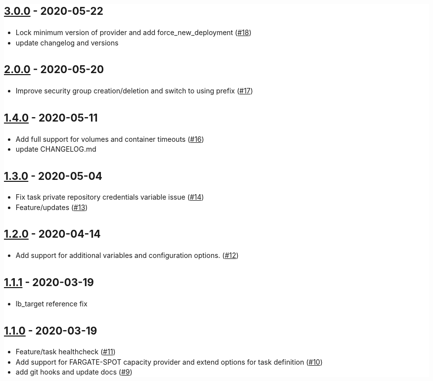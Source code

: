 
<a name="3.0.0"></a>
## [3.0.0] - 2020-05-22

- Lock minimum version of provider and add force_new_deployment ([#18](https://github.com/umotif-public/terraform-aws-ecs-fargate/issues/18))
- update changelog and versions


<a name="2.0.0"></a>
## [2.0.0] - 2020-05-20

- Improve security group creation/deletion and switch to using prefix ([#17](https://github.com/umotif-public/terraform-aws-ecs-fargate/issues/17))


<a name="1.4.0"></a>
## [1.4.0] - 2020-05-11

- Add full support for volumes and container timeouts ([#16](https://github.com/umotif-public/terraform-aws-ecs-fargate/issues/16))
- update CHANGELOG.md


<a name="1.3.0"></a>
## [1.3.0] - 2020-05-04

- Fix task private repository credentials variable issue ([#14](https://github.com/umotif-public/terraform-aws-ecs-fargate/issues/14))
- Feature/updates ([#13](https://github.com/umotif-public/terraform-aws-ecs-fargate/issues/13))


<a name="1.2.0"></a>
## [1.2.0] - 2020-04-14

- Add support for additional variables and configuration options. ([#12](https://github.com/umotif-public/terraform-aws-ecs-fargate/issues/12))


<a name="1.1.1"></a>
## [1.1.1] - 2020-03-19

- lb_target reference fix


<a name="1.1.0"></a>
## [1.1.0] - 2020-03-19

- Feature/task healthcheck ([#11](https://github.com/umotif-public/terraform-aws-ecs-fargate/issues/11))
- Add support for FARGATE-SPOT capacity provider and extend options for task definition ([#10](https://github.com/umotif-public/terraform-aws-ecs-fargate/issues/10))
- add git hooks and update docs ([#9](https://github.com/umotif-public/terraform-aws-ecs-fargate/issues/9))


[Unreleased]: https://github.com/umotif-public/terraform-aws-ecs-fargate/compare/8.0.4...HEAD
[8.0.4]: https://github.com/umotif-public/terraform-aws-ecs-fargate/compare/8.0.3...8.0.4
[8.0.3]: https://github.com/umotif-public/terraform-aws-ecs-fargate/compare/8.0.2...8.0.3
[8.0.2]: https://github.com/umotif-public/terraform-aws-ecs-fargate/compare/8.0.1...8.0.2
[8.0.1]: https://github.com/umotif-public/terraform-aws-ecs-fargate/compare/8.0.0...8.0.1
[8.0.0]: https://github.com/umotif-public/terraform-aws-ecs-fargate/compare/6.7.0-patch-v20230626...8.0.0
[6.7.0-patch-v20230626]: https://github.com/umotif-public/terraform-aws-ecs-fargate/compare/7.0.0...6.7.0-patch-v20230626
[7.0.0]: https://github.com/umotif-public/terraform-aws-ecs-fargate/compare/6.7.1...7.0.0
[6.7.1]: https://github.com/umotif-public/terraform-aws-ecs-fargate/compare/6.7.0-patch-v20230324...6.7.1
[6.7.0-patch-v20230324]: https://github.com/umotif-public/terraform-aws-ecs-fargate/compare/6.7.0-patch-v20230323...6.7.0-patch-v20230324
[6.7.0-patch-v20230323]: https://github.com/umotif-public/terraform-aws-ecs-fargate/compare/6.7.0...6.7.0-patch-v20230323
[6.7.0]: https://github.com/umotif-public/terraform-aws-ecs-fargate/compare/6.6.0...6.7.0
[6.6.0]: https://github.com/umotif-public/terraform-aws-ecs-fargate/compare/6.5.2...6.6.0
[6.5.2]: https://github.com/umotif-public/terraform-aws-ecs-fargate/compare/6.5.1...6.5.2
[6.5.1]: https://github.com/umotif-public/terraform-aws-ecs-fargate/compare/6.5.0...6.5.1
[6.5.0]: https://github.com/umotif-public/terraform-aws-ecs-fargate/compare/6.4.2-patch-v20220426...6.5.0
[6.4.2-patch-v20220426]: https://github.com/umotif-public/terraform-aws-ecs-fargate/compare/6.4.2...6.4.2-patch-v20220426
[6.4.2]: https://github.com/umotif-public/terraform-aws-ecs-fargate/compare/6.4.1...6.4.2
[6.4.1]: https://github.com/umotif-public/terraform-aws-ecs-fargate/compare/6.4.0...6.4.1
[6.4.0]: https://github.com/umotif-public/terraform-aws-ecs-fargate/compare/6.3.0...6.4.0
[6.3.0]: https://github.com/umotif-public/terraform-aws-ecs-fargate/compare/6.2.2...6.3.0
[6.2.2]: https://github.com/umotif-public/terraform-aws-ecs-fargate/compare/6.2.1...6.2.2
[6.2.1]: https://github.com/umotif-public/terraform-aws-ecs-fargate/compare/6.2.0...6.2.1
[6.2.0]: https://github.com/umotif-public/terraform-aws-ecs-fargate/compare/6.1.0...6.2.0
[6.1.0]: https://github.com/umotif-public/terraform-aws-ecs-fargate/compare/6.0.0...6.1.0
[6.0.0]: https://github.com/umotif-public/terraform-aws-ecs-fargate/compare/5.1.0...6.0.0
[5.1.0]: https://github.com/umotif-public/terraform-aws-ecs-fargate/compare/5.0.1...5.1.0
[5.0.1]: https://github.com/umotif-public/terraform-aws-ecs-fargate/compare/5.0.0...5.0.1
[5.0.0]: https://github.com/umotif-public/terraform-aws-ecs-fargate/compare/4.0.3...5.0.0
[4.0.3]: https://github.com/umotif-public/terraform-aws-ecs-fargate/compare/4.0.2...4.0.3
[4.0.2]: https://github.com/umotif-public/terraform-aws-ecs-fargate/compare/4.0.1...4.0.2
[4.0.1]: https://github.com/umotif-public/terraform-aws-ecs-fargate/compare/4.0.0...4.0.1
[4.0.0]: https://github.com/umotif-public/terraform-aws-ecs-fargate/compare/3.0.2...4.0.0
[3.0.2]: https://github.com/umotif-public/terraform-aws-ecs-fargate/compare/3.0.1...3.0.2
[3.0.1]: https://github.com/umotif-public/terraform-aws-ecs-fargate/compare/3.0.0...3.0.1
[3.0.0]: https://github.com/umotif-public/terraform-aws-ecs-fargate/compare/2.0.0...3.0.0
[2.0.0]: https://github.com/umotif-public/terraform-aws-ecs-fargate/compare/1.4.0...2.0.0
[1.4.0]: https://github.com/umotif-public/terraform-aws-ecs-fargate/compare/1.3.0...1.4.0
[1.3.0]: https://github.com/umotif-public/terraform-aws-ecs-fargate/compare/1.2.0...1.3.0
[1.2.0]: https://github.com/umotif-public/terraform-aws-ecs-fargate/compare/1.1.1...1.2.0
[1.1.1]: https://github.com/umotif-public/terraform-aws-ecs-fargate/compare/1.1.0...1.1.1
[1.1.0]: https://github.com/umotif-public/terraform-aws-ecs-fargate/compare/1.0.9...1.1.0
[1.0.9]: https://github.com/umotif-public/terraform-aws-ecs-fargate/compare/1.0.8...1.0.9
[1.0.8]: https://github.com/umotif-public/terraform-aws-ecs-fargate/compare/1.0.7...1.0.8
[1.0.7]: https://github.com/umotif-public/terraform-aws-ecs-fargate/compare/1.0.6...1.0.7
[1.0.6]: https://github.com/umotif-public/terraform-aws-ecs-fargate/compare/1.0.5...1.0.6
[1.0.5]: https://github.com/umotif-public/terraform-aws-ecs-fargate/compare/1.0.4...1.0.5
[1.0.4]: https://github.com/umotif-public/terraform-aws-ecs-fargate/compare/1.0.3...1.0.4
[1.0.3]: https://github.com/umotif-public/terraform-aws-ecs-fargate/compare/1.0.2...1.0.3
[1.0.2]: https://github.com/umotif-public/terraform-aws-ecs-fargate/compare/1.0.1...1.0.2
[1.0.1]: https://github.com/umotif-public/terraform-aws-ecs-fargate/compare/1.0.0...1.0.1